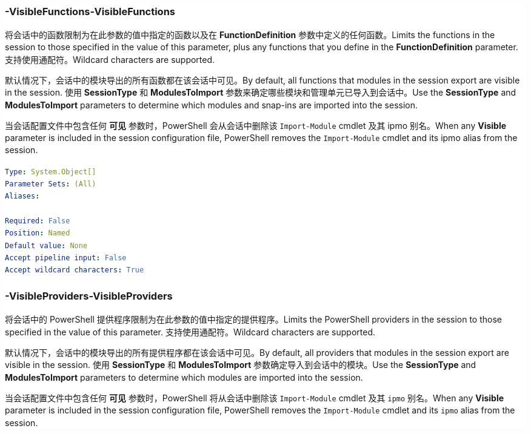 ### <span data-ttu-id="d54f2-348">-VisibleFunctions</span><span class="sxs-lookup"><span data-stu-id="d54f2-348">-VisibleFunctions</span></span>

<span data-ttu-id="d54f2-349">将会话中的函数限制为在此参数的值中指定的函数以及在 **FunctionDefinition** 参数中定义的任何函数。</span><span class="sxs-lookup"><span data-stu-id="d54f2-349">Limits the functions in the session to those specified in the value of this parameter, plus any functions that you define in the **FunctionDefinition** parameter.</span></span> <span data-ttu-id="d54f2-350">支持使用通配符。</span><span class="sxs-lookup"><span data-stu-id="d54f2-350">Wildcard characters are supported.</span></span>

<span data-ttu-id="d54f2-351">默认情况下，会话中的模块导出的所有函数都在该会话中可见。</span><span class="sxs-lookup"><span data-stu-id="d54f2-351">By default, all functions that modules in the session export are visible in the session.</span></span> <span data-ttu-id="d54f2-352">使用 **SessionType** 和 **ModulesToImport** 参数来确定哪些模块和管理单元已导入到会话中。</span><span class="sxs-lookup"><span data-stu-id="d54f2-352">Use the **SessionType** and **ModulesToImport** parameters to determine which modules and snap-ins are imported into the session.</span></span>

<span data-ttu-id="d54f2-353">当会话配置文件中包含任何 **可见** 参数时，PowerShell 会从会话中删除该 `Import-Module` cmdlet 及其 ipmo 别名。</span><span class="sxs-lookup"><span data-stu-id="d54f2-353">When any **Visible** parameter is included in the session configuration file, PowerShell removes the `Import-Module` cmdlet and its ipmo alias from the session.</span></span>

```yaml
Type: System.Object[]
Parameter Sets: (All)
Aliases:

Required: False
Position: Named
Default value: None
Accept pipeline input: False
Accept wildcard characters: True
```

### <span data-ttu-id="d54f2-354">-VisibleProviders</span><span class="sxs-lookup"><span data-stu-id="d54f2-354">-VisibleProviders</span></span>

<span data-ttu-id="d54f2-355">将会话中的 PowerShell 提供程序限制为在此参数的值中指定的提供程序。</span><span class="sxs-lookup"><span data-stu-id="d54f2-355">Limits the PowerShell providers in the session to those specified in the value of this parameter.</span></span>
<span data-ttu-id="d54f2-356">支持使用通配符。</span><span class="sxs-lookup"><span data-stu-id="d54f2-356">Wildcard characters are supported.</span></span>

<span data-ttu-id="d54f2-357">默认情况下，会话中的模块导出的所有提供程序都在该会话中可见。</span><span class="sxs-lookup"><span data-stu-id="d54f2-357">By default, all providers that modules in the session export are visible in the session.</span></span> <span data-ttu-id="d54f2-358">使用 **SessionType** 和 **ModulesToImport** 参数确定导入到会话中的模块。</span><span class="sxs-lookup"><span data-stu-id="d54f2-358">Use the **SessionType** and **ModulesToImport** parameters to determine which modules are imported into the session.</span></span>

<span data-ttu-id="d54f2-359">当会话配置文件中包含任何 **可见** 参数时，PowerShell 将从会话中删除该 `Import-Module` cmdlet 及其 `ipmo` 别名。</span><span class="sxs-lookup"><span data-stu-id="d54f2-359">When any **Visible** parameter is included in the session configuration file, PowerShell removes the `Import-Module` cmdlet and its `ipmo` alias from the session.</span></span>
